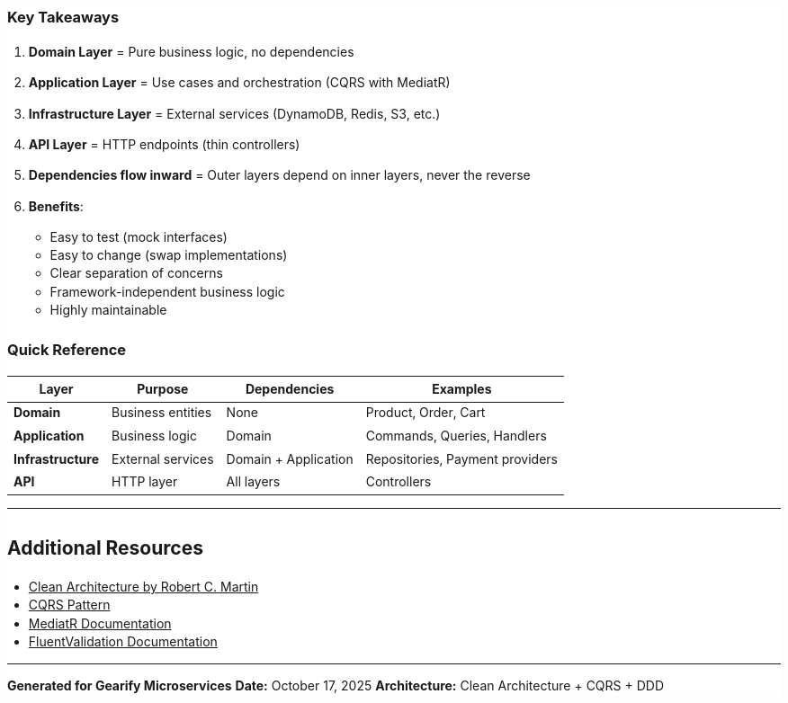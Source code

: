 ### Key Takeaways

1. **Domain Layer** = Pure business logic, no dependencies
2. **Application Layer** = Use cases and orchestration (CQRS with MediatR)
3. **Infrastructure Layer** = External services (DynamoDB, Redis, S3, etc.)
4. **API Layer** = HTTP endpoints (thin controllers)

5. **Dependencies flow inward** = Outer layers depend on inner layers, never the reverse

6. **Benefits**:
   - Easy to test (mock interfaces)
   - Easy to change (swap implementations)
   - Clear separation of concerns
   - Framework-independent business logic
   - Highly maintainable

### Quick Reference

| Layer | Purpose | Dependencies | Examples |
|-------|---------|--------------|----------|
| **Domain** | Business entities | None | Product, Order, Cart |
| **Application** | Business logic | Domain | Commands, Queries, Handlers |
| **Infrastructure** | External services | Domain + Application | Repositories, Payment providers |
| **API** | HTTP layer | All layers | Controllers |

---

## Additional Resources

- [Clean Architecture by Robert C. Martin](https://blog.cleancoder.com/uncle-bob/2012/08/13/the-clean-architecture.html)
- [CQRS Pattern](https://martinfowler.com/bliki/CQRS.html)
- [MediatR Documentation](https://github.com/jbogard/MediatR)
- [FluentValidation Documentation](https://docs.fluentvalidation.net/)

---

**Generated for Gearify Microservices**
**Date:** October 17, 2025
**Architecture:** Clean Architecture + CQRS + DDD
